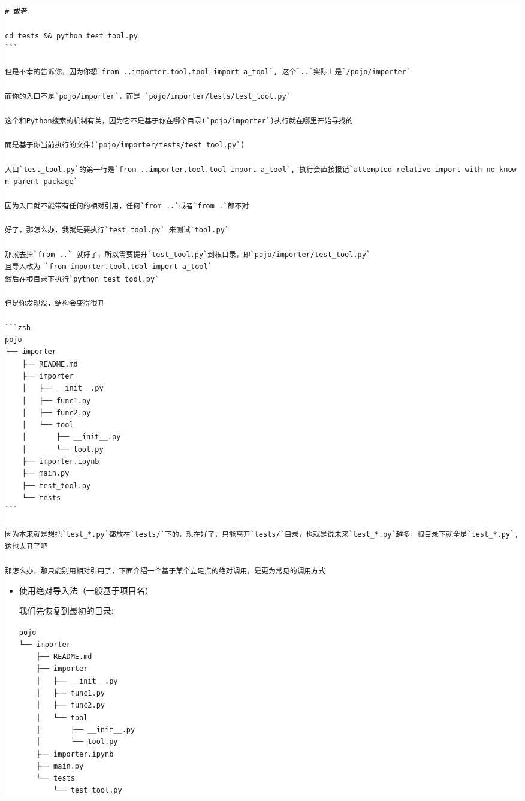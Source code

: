     # 或者

    cd tests && python test_tool.py
    ```

    但是不幸的告诉你，因为你想`from ..importer.tool.tool import a_tool`, 这个`..`实际上是`/pojo/importer`

    而你的入口不是`pojo/importer`，而是 `pojo/importer/tests/test_tool.py`

    这个和Python搜索的机制有关，因为它不是基于你在哪个目录(`pojo/importer`)执行就在哪里开始寻找的

    而是基于你当前执行的文件(`pojo/importer/tests/test_tool.py`)

    入口`test_tool.py`的第一行是`from ..importer.tool.tool import a_tool`, 执行会直接报错`attempted relative import with no known parent package`

    因为入口就不能带有任何的相对引用，任何`from ..`或者`from .`都不对

    好了，那怎么办，我就是要执行`test_tool.py` 来测试`tool.py`

    那就去掉`from ..` 就好了，所以需要提升`test_tool.py`到根目录，即`pojo/importer/test_tool.py`
    且导入改为 `from importer.tool.tool import a_tool`
    然后在根目录下执行`python test_tool.py`

    但是你发现没，结构会变得很丑

    ```zsh
    pojo
    └── importer
        ├── README.md
        ├── importer
        │   ├── __init__.py
        │   ├── func1.py
        │   ├── func2.py
        │   └── tool
        │       ├── __init__.py
        │       └── tool.py
        ├── importer.ipynb
        ├── main.py
        ├── test_tool.py
        └── tests
    ```

    因为本来就是想把`test_*.py`都放在`tests/`下的，现在好了，只能离开`tests/`目录，也就是说未来`test_*.py`越多，根目录下就全是`test_*.py`,这也太丑了吧

    那怎么办，那只能别用相对引用了，下面介绍一个基于某个立足点的绝对调用，是更为常见的调用方式

- 使用绝对导入法（一般基于项目名）

    我们先恢复到最初的目录:

    ```zsh
    pojo
    └── importer
        ├── README.md
        ├── importer
        │   ├── __init__.py
        │   ├── func1.py
        │   ├── func2.py
        │   └── tool
        │       ├── __init__.py
        │       └── tool.py
        ├── importer.ipynb
        ├── main.py
        └── tests
            └── test_tool.py
    ```
